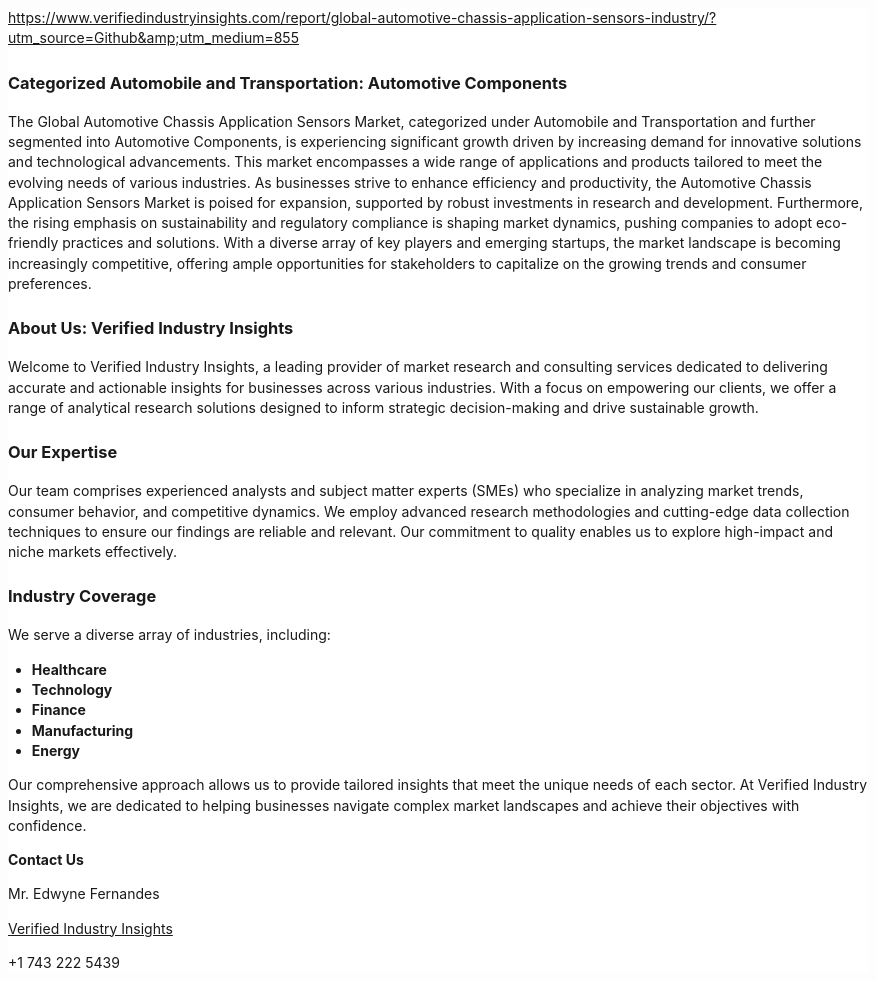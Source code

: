 </strong><a href="https://www.verifiedindustryinsights.com/report/global-automotive-chassis-application-sensors-industry/?utm_source=Github&amp;utm_medium=855">https://www.verifiedindustryinsights.com/report/global-automotive-chassis-application-sensors-industry/?utm_source=Github&amp;utm_medium=855</a>&nbsp;</p><h3>Categorized Automobile and Transportation: Automotive Components </h3><p>The Global Automotive Chassis Application Sensors Market, categorized under Automobile and Transportation and further segmented into Automotive Components, is experiencing significant growth driven by increasing demand for innovative solutions and technological advancements. This market encompasses a wide range of applications and products tailored to meet the evolving needs of various industries. As businesses strive to enhance efficiency and productivity, the Automotive Chassis Application Sensors Market is poised for expansion, supported by robust investments in research and development. Furthermore, the rising emphasis on sustainability and regulatory compliance is shaping market dynamics, pushing companies to adopt eco-friendly practices and solutions. With a diverse array of key players and emerging startups, the market landscape is becoming increasingly competitive, offering ample opportunities for stakeholders to capitalize on the growing trends and consumer preferences.</p><h3>About Us: Verified Industry Insights</h3><p>Welcome to Verified Industry Insights, a leading provider of market research and consulting services dedicated to delivering accurate and actionable insights for businesses across various industries. With a focus on empowering our clients, we offer a range of analytical research solutions designed to inform strategic decision-making and drive sustainable growth.</p><h3>Our Expertise</h3><p>Our team comprises experienced analysts and subject matter experts (SMEs) who specialize in analyzing market trends, consumer behavior, and competitive dynamics. We employ advanced research methodologies and cutting-edge data collection techniques to ensure our findings are reliable and relevant. Our commitment to quality enables us to explore high-impact and niche markets effectively.</p><h3>Industry Coverage</h3><p>We serve a diverse array of industries, including:</p><ul><li><strong>Healthcare</strong></li><li><strong>Technology</strong></li><li><strong>Finance</strong></li><li><strong>Manufacturing</strong></li><li><strong>Energy</strong></li></ul><p>Our comprehensive approach allows us to provide tailored insights that meet the unique needs of each sector. At Verified Industry Insights, we are dedicated to helping businesses navigate complex market landscapes and achieve their objectives with confidence.</p><p><strong>Contact Us</strong></p><p>Mr. Edwyne Fernandes</p><p><a href="https://www.verifiedindustryinsights.com/">Verified Industry Insights</a></p><p>+1 743 222 5439</p>
